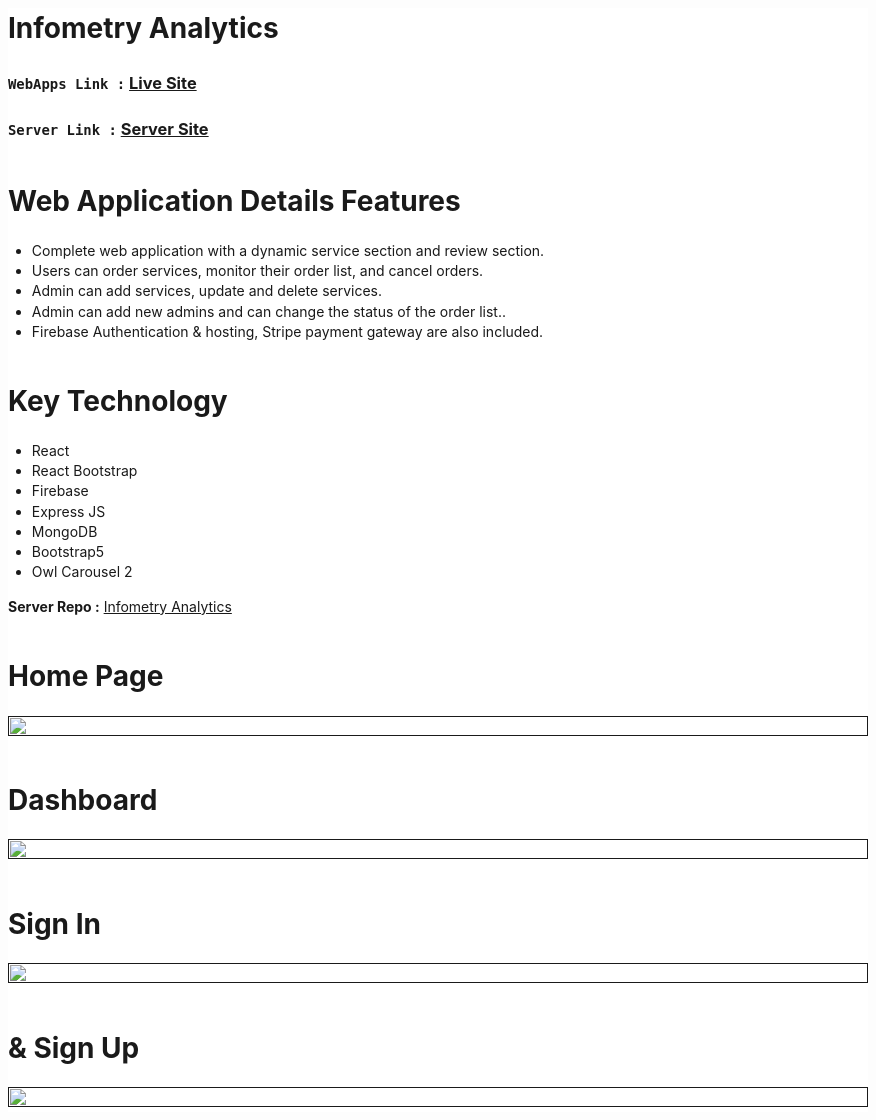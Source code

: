 # Infometry Analytics
###  `WebApps Link :` [Live Site](https://infometry-analytics.web.app/)
###  `Server Link :` [Server Site](https://whispering-fortress-28180.herokuapp.com/)

# Web Application Details Features 
- Complete web application with a dynamic service section and review section.
- Users can order services, monitor their order list, and cancel orders.
- Admin can add services, update and delete services.
- Admin can add new admins and can change the status of the order list..
- Firebase Authentication & hosting, Stripe payment gateway are also included. 

###
# Key Technology
- React 
- React Bootstrap
- Firebase
- Express JS
- MongoDB
- Bootstrap5
- Owl Carousel 2

**Server Repo :** [Infometry Analytics]() 
# Home Page
<a  href="">
  <img  width="100%"  height="100%"  src="https://i.ibb.co/8xF1bvc/home-page.png"/>
</a>

# Dashboard
<a  href="">
  <img  width="100%"  height="100%"  src="https://i.ibb.co/hZf7Rg5/dashboard.png"/>
</a>

# Sign In 
<a  href="">
  <img  width="100%"  height="100%"  src="https://i.ibb.co/8dY2sBB/sign-in.png"/>
</a>

# & Sign Up
<a  href="">
  <img  width="100%"  height="100%"  src="https://i.ibb.co/hWdQmSj/sign-up.png"/>
</a>